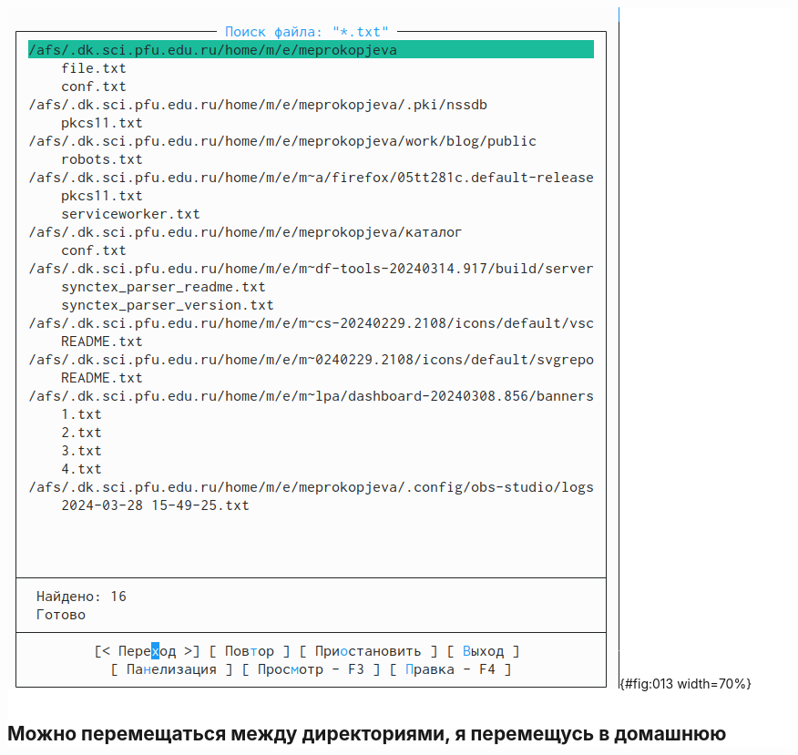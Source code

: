 ![](image/013.png){#fig:013 width=70%}

## Можно перемещаться между директориями, я перемещусь в домашнюю
